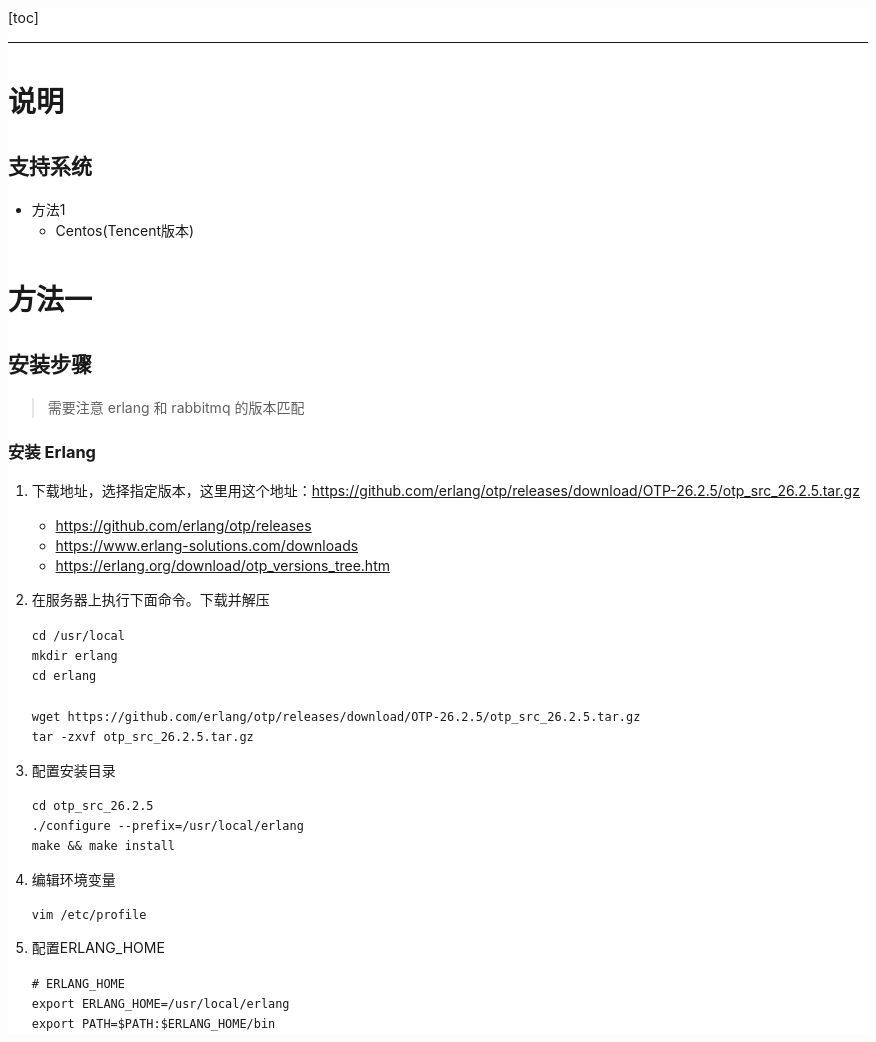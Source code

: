 [toc]

----

# 说明

## 支持系统

- 方法1
  - Centos(Tencent版本)



# 方法一

## 安装步骤

> 需要注意 erlang 和 rabbitmq 的版本匹配

### 安装 Erlang

1. 下载地址，选择指定版本，这里用这个地址：https://github.com/erlang/otp/releases/download/OTP-26.2.5/otp_src_26.2.5.tar.gz
   - https://github.com/erlang/otp/releases
   - https://www.erlang-solutions.com/downloads 
   - https://erlang.org/download/otp_versions_tree.htm

2. 在服务器上执行下面命令。下载并解压

   ```shell
   cd /usr/local
   mkdir erlang
   cd erlang
   
   wget https://github.com/erlang/otp/releases/download/OTP-26.2.5/otp_src_26.2.5.tar.gz
   tar -zxvf otp_src_26.2.5.tar.gz
   ```

3. 配置安装目录

   ```shell
   cd otp_src_26.2.5
   ./configure --prefix=/usr/local/erlang
   make && make install
   ```

4. 编辑环境变量

   ```shell
   vim /etc/profile
   ```

5. 配置ERLANG_HOME

   ```shell
   # ERLANG_HOME
   export ERLANG_HOME=/usr/local/erlang
   export PATH=$PATH:$ERLANG_HOME/bin
   ```
